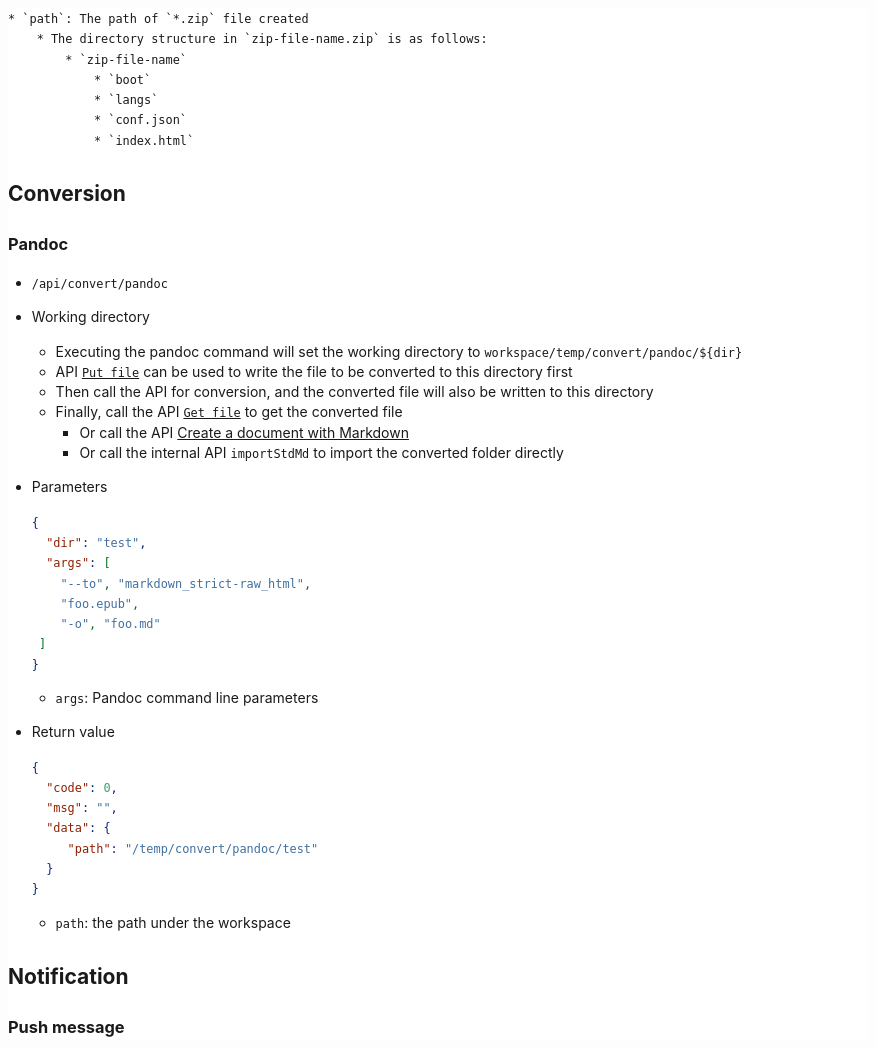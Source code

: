     * `path`: The path of `*.zip` file created
        * The directory structure in `zip-file-name.zip` is as follows:
            * `zip-file-name`
                * `boot`
                * `langs`
                * `conf.json`
                * `index.html`

## Conversion

### Pandoc

* `/api/convert/pandoc`
* Working directory
    * Executing the pandoc command will set the working directory to `workspace/temp/convert/pandoc/${dir}`
    * API [`Put file`](#put-file) can be used to write the file to be converted to this directory first
    * Then call the API for conversion, and the converted file will also be written to this directory
    * Finally, call the API [`Get file`](#get-file) to get the converted file
        * Or call the API [Create a document with Markdown](#Create-a-document-with-Markdown)
        * Or call the internal API `importStdMd` to import the converted folder directly
* Parameters

  ```json
  {
    "dir": "test",
    "args": [
      "--to", "markdown_strict-raw_html",
      "foo.epub",
      "-o", "foo.md"
   ]
  }
  ```

    * `args`: Pandoc command line parameters
* Return value

  ```json
  {
    "code": 0,
    "msg": "",
    "data": {
       "path": "/temp/convert/pandoc/test"
    }
  }
  ```
    * `path`: the path under the workspace

## Notification

### Push message
